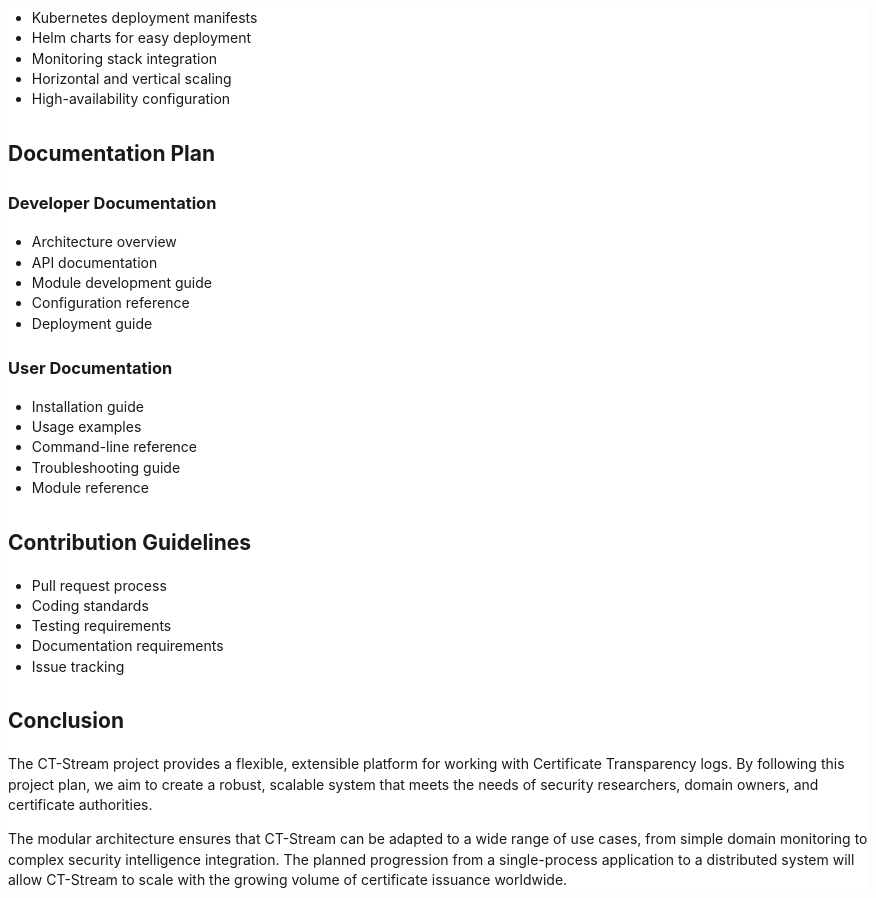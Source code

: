- Kubernetes deployment manifests
- Helm charts for easy deployment
- Monitoring stack integration
- Horizontal and vertical scaling
- High-availability configuration

## Documentation Plan

### Developer Documentation

- Architecture overview
- API documentation
- Module development guide
- Configuration reference
- Deployment guide

### User Documentation

- Installation guide
- Usage examples
- Command-line reference
- Troubleshooting guide
- Module reference

## Contribution Guidelines

- Pull request process
- Coding standards
- Testing requirements
- Documentation requirements
- Issue tracking

## Conclusion

The CT-Stream project provides a flexible, extensible platform for working with Certificate Transparency logs. By following this project plan, we aim to create a robust, scalable system that meets the needs of security researchers, domain owners, and certificate authorities.

The modular architecture ensures that CT-Stream can be adapted to a wide range of use cases, from simple domain monitoring to complex security intelligence integration. The planned progression from a single-process application to a distributed system will allow CT-Stream to scale with the growing volume of certificate issuance worldwide.